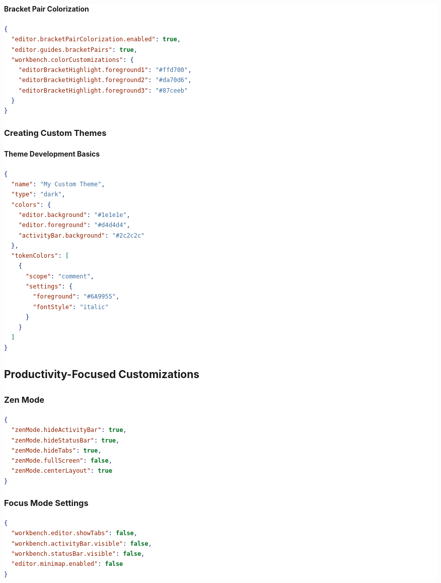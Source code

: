 #### Bracket Pair Colorization
```json
{
  "editor.bracketPairColorization.enabled": true,
  "editor.guides.bracketPairs": true,
  "workbench.colorCustomizations": {
    "editorBracketHighlight.foreground1": "#ffd700",
    "editorBracketHighlight.foreground2": "#da70d6",
    "editorBracketHighlight.foreground3": "#87ceeb"
  }
}
```

### Creating Custom Themes

#### Theme Development Basics
```json
{
  "name": "My Custom Theme",
  "type": "dark",
  "colors": {
    "editor.background": "#1e1e1e",
    "editor.foreground": "#d4d4d4",
    "activityBar.background": "#2c2c2c"
  },
  "tokenColors": [
    {
      "scope": "comment",
      "settings": {
        "foreground": "#6A9955",
        "fontStyle": "italic"
      }
    }
  ]
}
```

## Productivity-Focused Customizations

### Zen Mode
```json
{
  "zenMode.hideActivityBar": true,
  "zenMode.hideStatusBar": true,
  "zenMode.hideTabs": true,
  "zenMode.fullScreen": false,
  "zenMode.centerLayout": true
}
```

### Focus Mode Settings
```json
{
  "workbench.editor.showTabs": false,
  "workbench.activityBar.visible": false,
  "workbench.statusBar.visible": false,
  "editor.minimap.enabled": false
}
```
